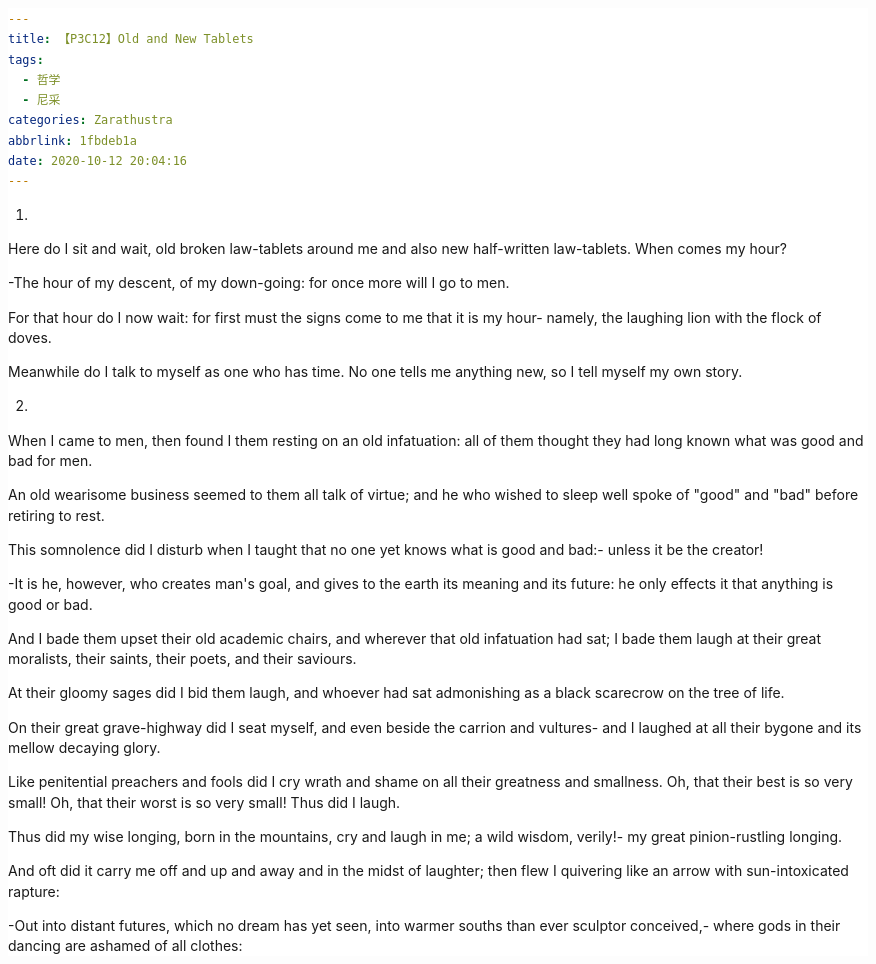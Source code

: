 ```yaml
---
title: 【P3C12】Old and New Tablets
tags:
  - 哲学
  - 尼采
categories: Zarathustra
abbrlink: 1fbdeb1a
date: 2020-10-12 20:04:16
---
```

1.

Here do I sit and wait, old broken law-tablets around me and also new half-written law-tablets. When comes my hour?

-The hour of my descent, of my down-going: for once more will I go to men.

For that hour do I now wait: for first must the signs come to me that it is my hour- namely, the laughing lion with the flock of doves.

Meanwhile do I talk to myself as one who has time. No one tells me anything new, so I tell myself my own story.

2.

When I came to men, then found I them resting on an old infatuation: all of them thought they had long known what was good and bad for men.

An old wearisome business seemed to them all talk of virtue; and he who wished to sleep well spoke of "good" and "bad" before retiring to rest.

This somnolence did I disturb when I taught that no one yet knows what is good and bad:- unless it be the creator!

-It is he, however, who creates man's goal, and gives to the earth its meaning and its future: he only effects it that anything is good or bad.

And I bade them upset their old academic chairs, and wherever that old infatuation had sat; I bade them laugh at their great moralists, their saints, their poets, and their saviours.

At their gloomy sages did I bid them laugh, and whoever had sat admonishing as a black scarecrow on the tree of life.

On their great grave-highway did I seat myself, and even beside the carrion and vultures- and I laughed at all their bygone and its mellow decaying glory.

Like penitential preachers and fools did I cry wrath and shame on all their greatness and smallness. Oh, that their best is so very small! Oh, that their worst is so very small! Thus did I laugh.

Thus did my wise longing, born in the mountains, cry and laugh in me; a wild wisdom, verily!- my great pinion-rustling longing.

And oft did it carry me off and up and away and in the midst of laughter; then flew I quivering like an arrow with sun-intoxicated rapture:

-Out into distant futures, which no dream has yet seen, into warmer souths than ever sculptor conceived,- where gods in their dancing are ashamed of all clothes:
